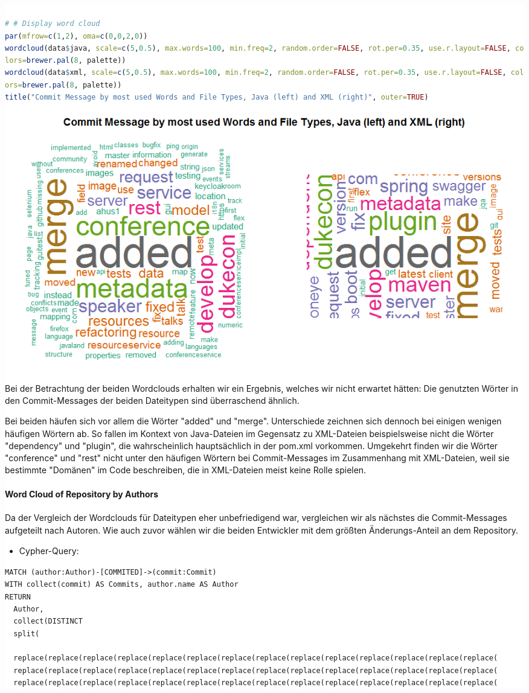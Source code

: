 ``` r

# # Display word cloud
par(mfrow=c(1,2), oma=c(0,0,2,0))
wordcloud(data$java, scale=c(5,0.5), max.words=100, min.freq=2, random.order=FALSE, rot.per=0.35, use.r.layout=FALSE, colors=brewer.pal(8, palette))
wordcloud(data$xml, scale=c(5,0.5), max.words=100, min.freq=2, random.order=FALSE, rot.per=0.35, use.r.layout=FALSE, colors=brewer.pal(8, palette))
title("Commit Message by most used Words and File Types, Java (left) and XML (right)", outer=TRUE)
```

![](Repository_Analysis_files/figure-markdown_github/commit-message-by-most-used-words-by-file-types-1.png)

Bei der Betrachtung der beiden Wordclouds erhalten wir ein Ergebnis, welches wir nicht erwartet hätten: Die genutzten Wörter in den Commit-Messages der beiden Dateitypen sind überraschend ähnlich.

Bei beiden häufen sich vor allem die Wörter "added" und "merge". Unterschiede zeichnen sich dennoch bei einigen wenigen häufigen Wörtern ab. So fallen im Kontext von Java-Dateien im Gegensatz zu XML-Dateien beispielsweise nicht die Wörter "dependency" und "plugin", die wahrscheinlich hauptsächlich in der pom.xml vorkommen. Umgekehrt finden wir die Wörter "conference" und "rest" nicht unter den häufigen Wörtern bei Commit-Messages im Zusammenhang mit XML-Dateien, weil sie bestimmte "Domänen" im Code beschreiben, die in XML-Dateien meist keine Rolle spielen.

#### Word Cloud of Repository by Authors

Da der Vergleich der Wordclouds für Dateitypen eher unbefriedigend war, vergleichen wir als nächstes die Commit-Messages aufgeteilt nach Autoren. Wie auch zuvor wählen wir die beiden Entwickler mit dem größten Änderungs-Anteil an dem Repository.

-   Cypher-Query:

``` cypher
MATCH (author:Author)-[COMMITED]->(commit:Commit)
WITH collect(commit) AS Commits, author.name AS Author
RETURN
  Author,
  collect(DISTINCT
  split(

  replace(replace(replace(replace(replace(replace(replace(replace(replace(replace(replace(replace(replace(replace(
  replace(replace(replace(replace(replace(replace(replace(replace(replace(replace(replace(replace(replace(replace(
  replace(replace(replace(replace(replace(replace(replace(replace(replace(replace(replace(replace(replace(replace(
```